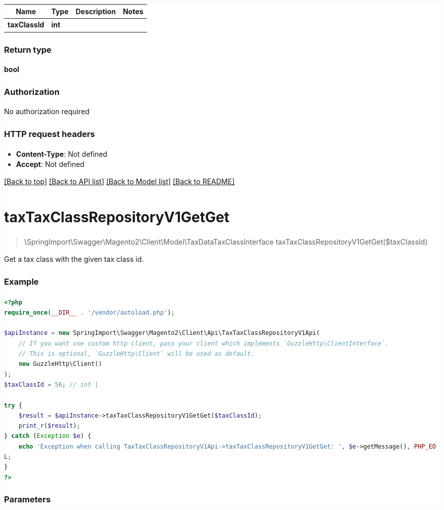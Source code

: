 Name | Type | Description  | Notes
------------- | ------------- | ------------- | -------------
 **taxClassId** | **int**|  |

### Return type

**bool**

### Authorization

No authorization required

### HTTP request headers

 - **Content-Type**: Not defined
 - **Accept**: Not defined

[[Back to top]](#) [[Back to API list]](../../README.md#documentation-for-api-endpoints) [[Back to Model list]](../../README.md#documentation-for-models) [[Back to README]](../../README.md)

# **taxTaxClassRepositoryV1GetGet**
> \SpringImport\Swagger\Magento2\Client\Model\TaxDataTaxClassInterface taxTaxClassRepositoryV1GetGet($taxClassId)



Get a tax class with the given tax class id.

### Example
```php
<?php
require_once(__DIR__ . '/vendor/autoload.php');

$apiInstance = new SpringImport\Swagger\Magento2\Client\Api\TaxTaxClassRepositoryV1Api(
    // If you want use custom http client, pass your client which implements `GuzzleHttp\ClientInterface`.
    // This is optional, `GuzzleHttp\Client` will be used as default.
    new GuzzleHttp\Client()
);
$taxClassId = 56; // int | 

try {
    $result = $apiInstance->taxTaxClassRepositoryV1GetGet($taxClassId);
    print_r($result);
} catch (Exception $e) {
    echo 'Exception when calling TaxTaxClassRepositoryV1Api->taxTaxClassRepositoryV1GetGet: ', $e->getMessage(), PHP_EOL;
}
?>
```

### Parameters
